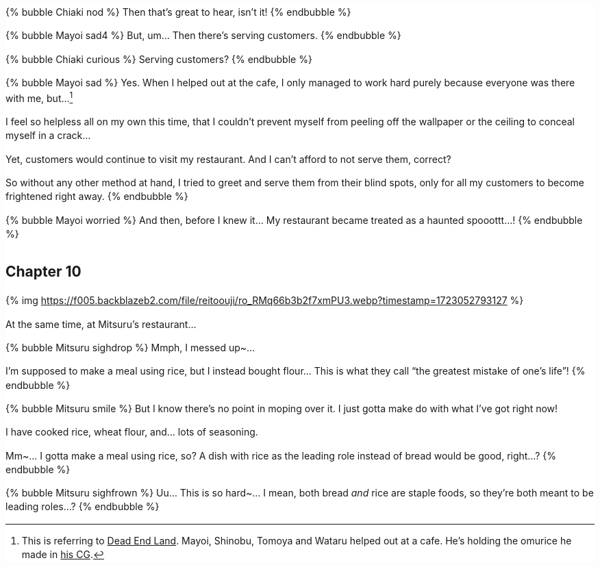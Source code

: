 {% bubble Chiaki nod %}
Then that’s great to hear, isn’t it!
{% endbubble %}

{% bubble Mayoi sad4 %}
But, um… Then there’s serving customers.
{% endbubble %}

{% bubble Chiaki curious %}
Serving customers?
{% endbubble %}

{% bubble Mayoi sad %}
Yes. When I helped out at the cafe, I only managed to work hard purely because everyone was there with me, but…[^1]

I feel so helpless all on my own this time, that I couldn’t prevent myself from peeling off the wallpaper or the ceiling to conceal myself in a crack…

Yet, customers would continue to visit my restaurant. And I can’t afford to not serve them, correct?

So without any other method at hand, I tried to greet and serve them from their blind spots, only for all my customers to become frightened right away.
{% endbubble %}

{% bubble Mayoi worried %}
And then, before I knew it… My restaurant became treated as a haunted spooottt…!
{% endbubble %}

## Chapter 10

{% img https://f005.backblazeb2.com/file/reitoouji/ro_RMq66b3b2f7xmPU3.webp?timestamp=1723052793127 %}

<div class="msr-narration">
    <p>At the same time, at Mitsuru’s restaurant…</p>
</div>

{% bubble Mitsuru sighdrop %}
Mmph, I messed up~…

I’m supposed to make a meal using rice, but I instead bought flour… This is what they call “the greatest mistake of one’s life”!
{% endbubble %}

{% bubble Mitsuru smile %}
But I know there’s no point in moping over it. I just gotta make do with what I’ve got right now!

I have cooked rice, wheat flour, and… lots of seasoning.

Mm~… I gotta make a meal using rice, so? A dish with rice as the leading role instead of bread would be good, right…?
{% endbubble %}

{% bubble Mitsuru sighfrown %}
Uu… This is so hard~… I mean, both bread <em>and</em> rice are staple foods, so they’re both meant to be leading roles…?
{% endbubble %}


[^1]: This is referring to <a href="https://tomoya.moe/tl/dead_end_land" target="_blank">Dead End Land</a>. Mayoi, Shinobu, Tomoya and Wataru helped out at a cafe. He’s holding the omurice he made in <a href="https://ensemble-stars.fandom.com/wiki/Dead_End_Land" target="_blank">his CG</a>.
[^2]: This is referring to Reverse Live, a story where Rain-bows (Jun, Chiaki, Tori and Hokuto temporary unit) competed against Lilith (Seiya, Hiyori, and Jun temporary unit). Chiaki and Hiyori had a “seduction showdown” at the end, in <a href="https://hyenahunt.tumblr.com/post/737894080744472576/saga-rivals-27" target="_blank">Rivals 27</a>, and Chiaki’s skills impressed Hiyori.
[^3]: Referring to <a href="/meteor_impact/second_half_p1" target="_blank">Meteor Impact, Unqualified Hero 8</a>, when Madara was selling grilled onigiri in front of the school gate.
[^4]: Sutras are Buddhist scriptures. It’s custom for buddhists to chant them, and it can sound like a “mutter/mumble” from afar.
[^5]: Because Chiaki’s so terrified, he unusually asks for permission with <em>dame kana</em>. Chiaki’s shown to speak more timidly or without as much confidence when he’s scared; please read <a href="/sweet_halloween" target="_blank">Sweet Halloween</a> for a story exploring this side of him.
[^6]: Chiaki switches from his usual way of speaking and speaks in polite language here (keigo). He’s said something like this before in fear/panic, in <a href="/meteor_impact/first_half_p1/#Chapter-1" target="_blank">Meteor Impact, Not Quite A Hero 1</a>.
[^7]: “Side dish” is <em>okazu</em> (おかず) in Japanese, referring to the supplementary dish that’s eaten along with the staple food (typically cooked rice).
[^8]: Mitsuru’s favorite food. <a href="https://en.wikipedia.org/wiki/Hamburg_steak" target="_blank">See more here</a>.
[^9]: Mitsuru says <em>oishiku naare</em>, a very common Japanese phrase said when cooking or serving food, in hopes of it turning out tasty for the one who’ll eat it. It’s also a type of fanservice found in maid cafes and the like.
[^10]: For risotto, <a href="https://en.wikipedia.org/wiki/Risotto" target="_blank">see here for more</a>.
[^11]: The quote is <em>ricchan ganbatta ne</em>, which sounds like how a kid speaks. It’s different from how Mao typically speaks (Mao would say <em>ganbatta na</em>, which sounds more rough/masculine).
[^12]: For paella, <a href="https://en.wikipedia.org/wiki/Paella" target="_blank">see here for more</a>.
[^13]: Nice-P sometimes uses English words, written in roman letters. I kept the word as is and added italics to indicate which ones are said in English in the original text.
[^14]: For curry bread, <a href="https://en.wikipedia.org/wiki/Curry_bread" target="_blank">see here for more</a>.
[^15]: If you’d like another story where Mitsuru’s creativity is explored, check out Tsukimi live! Please check <a href="https://enstarsmasterlist.github.io/scoutevent" target="_blank">this masterlist</a> for a translation.
[^16]: Nice says <em>kimitachi</em> for “all of you”. This is about the Ra*bits members only.
[^17]: Punishment game, <em>batsu geemu</em>, is a punishment given to the loser of a contest or game. It’s pretty common in variety shows.
[^18]: Raika says “tom yum goong” in hiragana instead of katakana, implying unfamiliarity with the word.
[^19]: Mitsuru says “tom yum goong” in hiragana instead of katakana, implying unfamiliarity with the word. He also got the pronunciation wrong.
[^20]: “Tom yum goong” literally means “boiling a broth” (tom) “mixing” (yum) “prawns” (goong). <a href="https://en.wikipedia.org/wiki/Tom_yum" target="_blank">Read more here</a>. 
[^21]: Tamagoyaki omelet involves cooking fried beaten eggs, hence the similarity. <a href="https://en.wikipedia.org/wiki/Tamagoyaki" target="_blank">See here for more</a>.
[^22]: Chiaki only recently picked up cooking, first shown in <a href="/at_your_service_master" target="_blank">I’m At Your Service, Master!</a>, as well as briefly shown in <a href="https://ensemble-stars.fandom.com/wiki/Banquet_Beneath_the_Clouded_Moon" target="_blank">Banquet Beneath the Clouded Moon</a>. He typically cooks with a beginner recipe book, and mostly knows beginner recipes as of this moment. For a translation of Banquet Beneath the Clouded Moon, please check <a href="https://enstarsmasterlist.github.io/scoutevent" target="_blank">this masterlist</a>.
[^23]: This is <em>tomoe zaidan</em> (巴財団) in Japanese. It’s briefly mentioned in <em>fine’s</em> Climax event, Atlantis, Divine Bridge 6. Please check <a href="https://enstarsmasterlist.github.io/scoutevent" target="_blank">this masterlist</a> for a translation.
[^24]: Tenshindon is a Japanese Chinese dish with fried egg and crab. <a href="https://en.wikipedia.org/wiki/Tenshindon" target="_blank">See here for more</a>.